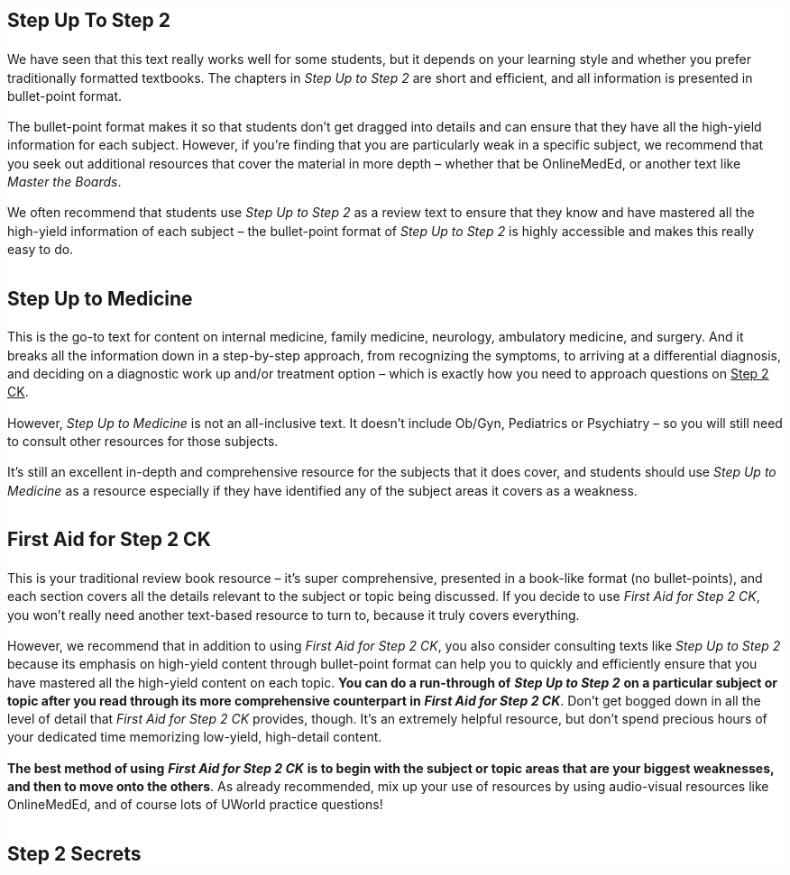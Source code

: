 ## **Step Up To Step 2**

We have seen that this text really works well for some students, but it depends on your learning style and whether you prefer traditionally formatted textbooks. The chapters in _Step Up to Step 2_ are short and efficient, and all information is presented in bullet-point format.

The bullet-point format makes it so that students don’t get dragged into details and can ensure that they have all the high-yield information for each subject. However, if you’re finding that you are particularly weak in a specific subject, we recommend that you seek out additional resources that cover the material in more depth – whether that be OnlineMedEd, or another text like _Master the Boards_.

We often recommend that students use _Step Up to Step 2_ as a review text to ensure that they know and have mastered all the high-yield information of each subject – the bullet-point format of _Step Up to Step 2_ is highly accessible and makes this really easy to do.

## **Step Up to Medicine**

This is the go-to text for content on internal medicine, family medicine, neurology, ambulatory medicine, and surgery. And it breaks all the information down in a step-by-step approach, from recognizing the symptoms, to arriving at a differential diagnosis, and deciding on a diagnostic work up and/or treatment option – which is exactly how you need to approach questions on [Step 2 CK](https://www.medlearnity.com/step-2ck-usmle/).

However, _Step Up to Medicine_ is not an all-inclusive text. It doesn’t include Ob/Gyn, Pediatrics or Psychiatry – so you will still need to consult other resources for those subjects.

It’s still an excellent in-depth and comprehensive resource for the subjects that it does cover, and students should use _Step Up to Medicine_ as a resource especially if they have identified any of the subject areas it covers as a weakness.

## **First Aid for Step 2 CK**

This is your traditional review book resource – it’s super comprehensive, presented in a book-like format (no bullet-points), and each section covers all the details relevant to the subject or topic being discussed. If you decide to use _First Aid for Step 2 CK_, you won’t really need another text-based resource to turn to, because it truly covers everything.

However, we recommend that in addition to using _First Aid for Step 2 CK_, you also consider consulting texts like _Step Up to Step 2_ because its emphasis on high-yield content through bullet-point format can help you to quickly and efficiently ensure that you have mastered all the high-yield content on each topic. **You can do a run-through of** **_Step Up to Step 2_** **on a particular subject or topic after you read through its more comprehensive counterpart in** **_First Aid for Step 2 CK_**. Don’t get bogged down in all the level of detail that _First Aid for Step 2 CK_ provides, though. It’s an extremely helpful resource, but don’t spend precious hours of your dedicated time memorizing low-yield, high-detail content.

**The best method of using** **_First Aid for Step 2 CK_** **is to begin with the subject or topic areas that are your biggest weaknesses, and then to move onto the others**. As already recommended, mix up your use of resources by using audio-visual resources like OnlineMedEd, and of course lots of UWorld practice questions!

## **Step 2 Secrets**
